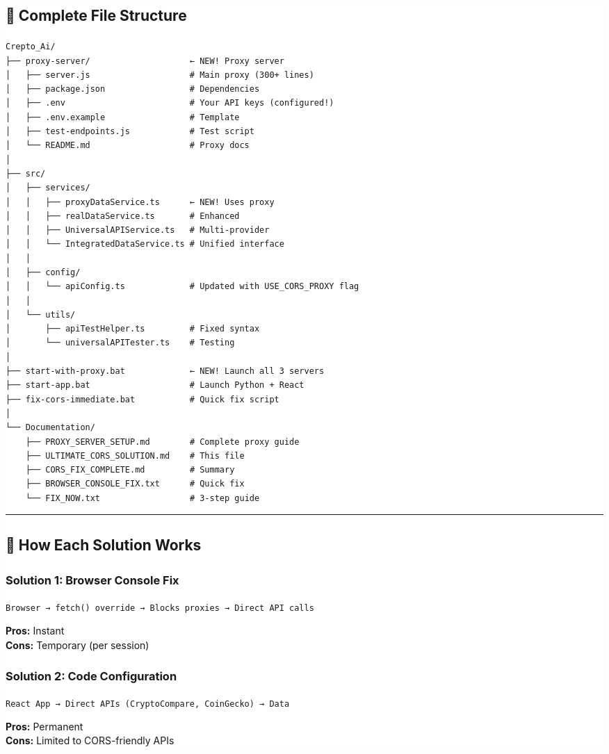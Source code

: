 
## 📁 Complete File Structure

```
Crepto_Ai/
├── proxy-server/                    ← NEW! Proxy server
│   ├── server.js                    # Main proxy (300+ lines)
│   ├── package.json                 # Dependencies
│   ├── .env                         # Your API keys (configured!)
│   ├── .env.example                 # Template
│   ├── test-endpoints.js            # Test script
│   └── README.md                    # Proxy docs
│
├── src/
│   ├── services/
│   │   ├── proxyDataService.ts      ← NEW! Uses proxy
│   │   ├── realDataService.ts       # Enhanced
│   │   ├── UniversalAPIService.ts   # Multi-provider
│   │   └── IntegratedDataService.ts # Unified interface
│   │
│   ├── config/
│   │   └── apiConfig.ts             # Updated with USE_CORS_PROXY flag
│   │
│   └── utils/
│       ├── apiTestHelper.ts         # Fixed syntax
│       └── universalAPITester.ts    # Testing
│
├── start-with-proxy.bat             ← NEW! Launch all 3 servers
├── start-app.bat                    # Launch Python + React
├── fix-cors-immediate.bat           # Quick fix script
│
└── Documentation/
    ├── PROXY_SERVER_SETUP.md        # Complete proxy guide
    ├── ULTIMATE_CORS_SOLUTION.md    # This file
    ├── CORS_FIX_COMPLETE.md         # Summary
    ├── BROWSER_CONSOLE_FIX.txt      # Quick fix
    └── FIX_NOW.txt                  # 3-step guide
```

---

## 🎯 How Each Solution Works

### **Solution 1: Browser Console Fix**
```
Browser → fetch() override → Blocks proxies → Direct API calls
```
**Pros:** Instant  
**Cons:** Temporary (per session)

### **Solution 2: Code Configuration**
```
React App → Direct APIs (CryptoCompare, CoinGecko) → Data
```
**Pros:** Permanent  
**Cons:** Limited to CORS-friendly APIs
